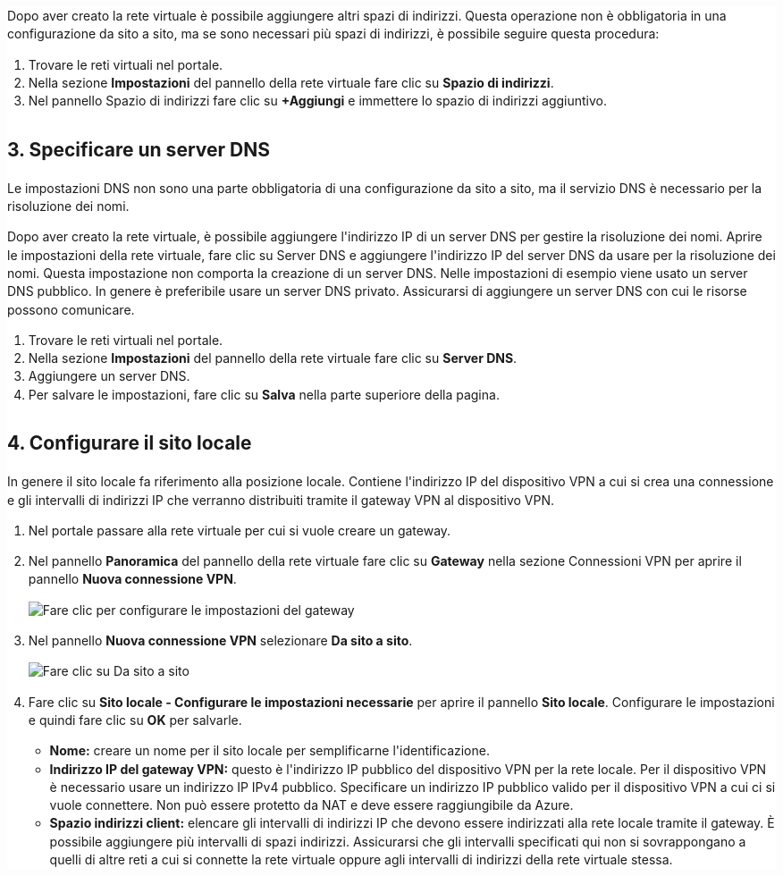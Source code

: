 Dopo aver creato la rete virtuale è possibile aggiungere altri spazi di indirizzi. Questa operazione non è obbligatoria in una configurazione da sito a sito, ma se sono necessari più spazi di indirizzi, è possibile seguire questa procedura:

1. Trovare le reti virtuali nel portale.
2. Nella sezione **Impostazioni** del pannello della rete virtuale fare clic su **Spazio di indirizzi**.
3. Nel pannello Spazio di indirizzi fare clic su **+Aggiungi** e immettere lo spazio di indirizzi aggiuntivo.
 
## <a name="dns"></a>3. Specificare un server DNS

Le impostazioni DNS non sono una parte obbligatoria di una configurazione da sito a sito, ma il servizio DNS è necessario per la risoluzione dei nomi.

Dopo aver creato la rete virtuale, è possibile aggiungere l'indirizzo IP di un server DNS per gestire la risoluzione dei nomi. Aprire le impostazioni della rete virtuale, fare clic su Server DNS e aggiungere l'indirizzo IP del server DNS da usare per la risoluzione dei nomi. Questa impostazione non comporta la creazione di un server DNS. Nelle impostazioni di esempio viene usato un server DNS pubblico. In genere è preferibile usare un server DNS privato. Assicurarsi di aggiungere un server DNS con cui le risorse possono comunicare.

1. Trovare le reti virtuali nel portale.
2. Nella sezione **Impostazioni** del pannello della rete virtuale fare clic su **Server DNS**.
3. Aggiungere un server DNS.
4. Per salvare le impostazioni, fare clic su **Salva** nella parte superiore della pagina.
 
## <a name="localsite"></a>4. Configurare il sito locale

In genere il sito locale fa riferimento alla posizione locale. Contiene l'indirizzo IP del dispositivo VPN a cui si crea una connessione e gli intervalli di indirizzi IP che verranno distribuiti tramite il gateway VPN al dispositivo VPN.

1. Nel portale passare alla rete virtuale per cui si vuole creare un gateway.
2. Nel pannello **Panoramica** del pannello della rete virtuale fare clic su **Gateway** nella sezione Connessioni VPN per aprire il pannello **Nuova connessione VPN**.

    ![Fare clic per configurare le impostazioni del gateway](./media/vpn-gateway-howto-site-to-site-classic-portal/beforegw125.png "Fare clic per configurare le impostazioni del gateway")
3. Nel pannello **Nuova connessione VPN** selezionare **Da sito a sito**.

    ![Fare clic su Da sito a sito](./media/vpn-gateway-howto-site-to-site-classic-portal/site-to-site.png "Da sito a sito")
4. Fare clic su **Sito locale - Configurare le impostazioni necessarie** per aprire il pannello **Sito locale**. Configurare le impostazioni e quindi fare clic su **OK** per salvarle.
    - **Nome:** creare un nome per il sito locale per semplificarne l'identificazione.
    - **Indirizzo IP del gateway VPN:** questo è l'indirizzo IP pubblico del dispositivo VPN per la rete locale. Per il dispositivo VPN è necessario usare un indirizzo IP IPv4 pubblico. Specificare un indirizzo IP pubblico valido per il dispositivo VPN a cui ci si vuole connettere. Non può essere protetto da NAT e deve essere raggiungibile da Azure.
    - **Spazio indirizzi client:** elencare gli intervalli di indirizzi IP che devono essere indirizzati alla rete locale tramite il gateway. È possibile aggiungere più intervalli di spazi indirizzi. Assicurarsi che gli intervalli specificati qui non si sovrappongano a quelli di altre reti a cui si connette la rete virtuale oppure agli intervalli di indirizzi della rete virtuale stessa.
